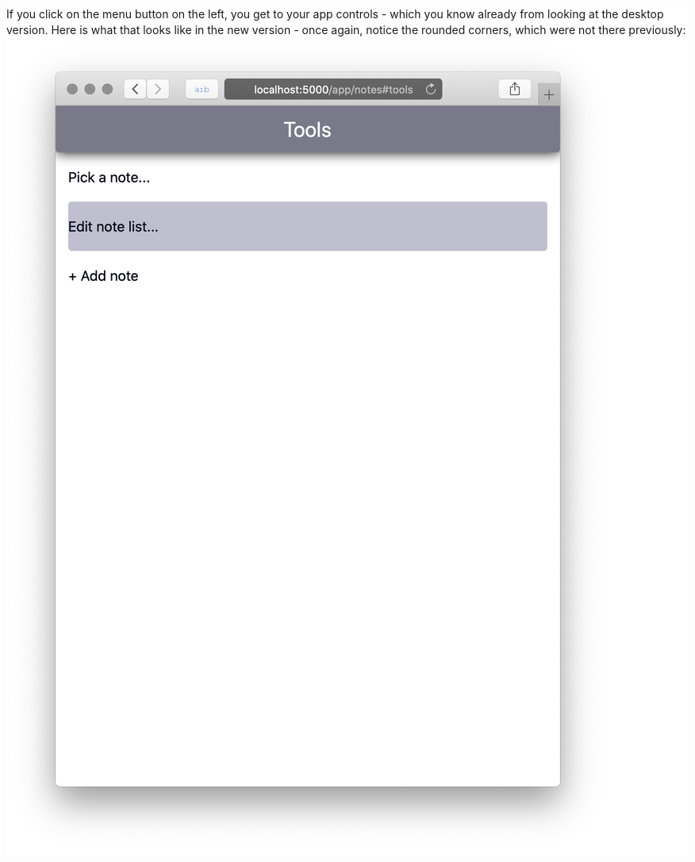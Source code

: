 If you click on the menu button on the left, you get to your app controls - which you know already from looking at the desktop version. Here is what that looks like in the new version - once again, notice the rounded corners, which were not there previously:
![Screenshot of the mobile menu](/docs/images/0.7.0/selection.png)
